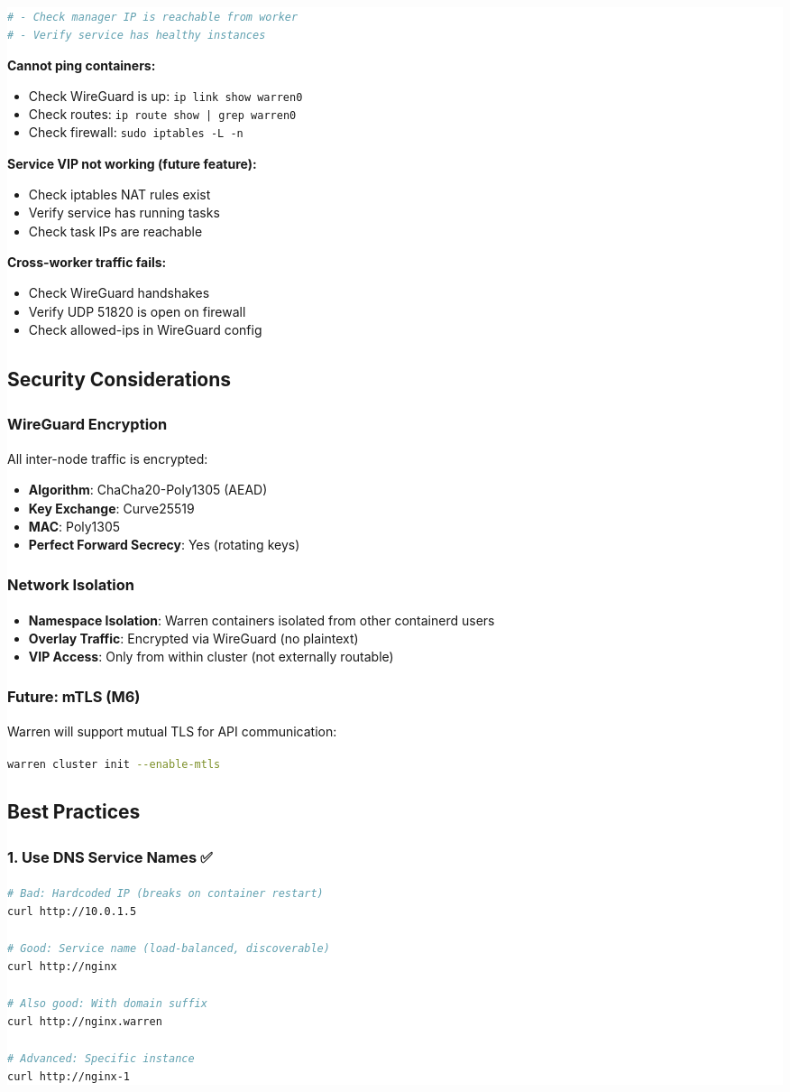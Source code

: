 ```bash
# - Check manager IP is reachable from worker
# - Verify service has healthy instances
```

**Cannot ping containers:**
- Check WireGuard is up: `ip link show warren0`
- Check routes: `ip route show | grep warren0`
- Check firewall: `sudo iptables -L -n`

**Service VIP not working (future feature):**
- Check iptables NAT rules exist
- Verify service has running tasks
- Check task IPs are reachable

**Cross-worker traffic fails:**
- Check WireGuard handshakes
- Verify UDP 51820 is open on firewall
- Check allowed-ips in WireGuard config

## Security Considerations

### WireGuard Encryption

All inter-node traffic is encrypted:

- **Algorithm**: ChaCha20-Poly1305 (AEAD)
- **Key Exchange**: Curve25519
- **MAC**: Poly1305
- **Perfect Forward Secrecy**: Yes (rotating keys)

### Network Isolation

- **Namespace Isolation**: Warren containers isolated from other containerd users
- **Overlay Traffic**: Encrypted via WireGuard (no plaintext)
- **VIP Access**: Only from within cluster (not externally routable)

### Future: mTLS (M6)

Warren will support mutual TLS for API communication:

```bash
warren cluster init --enable-mtls
```

## Best Practices

### 1. Use DNS Service Names ✅

```bash
# Bad: Hardcoded IP (breaks on container restart)
curl http://10.0.1.5

# Good: Service name (load-balanced, discoverable)
curl http://nginx

# Also good: With domain suffix
curl http://nginx.warren

# Advanced: Specific instance
curl http://nginx-1
```
